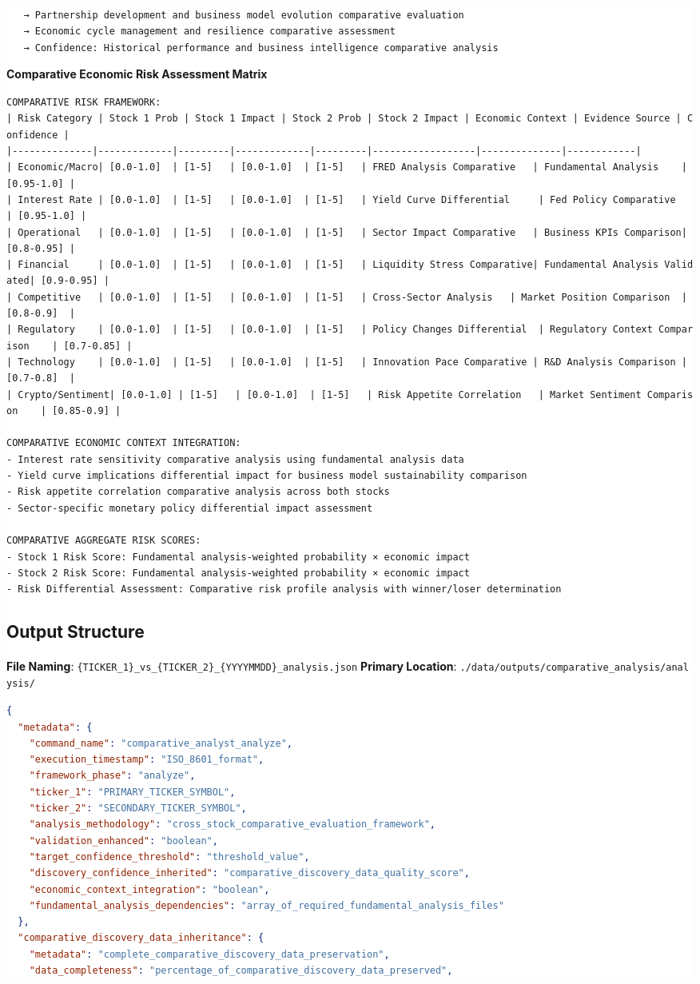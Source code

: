 ```
   → Partnership development and business model evolution comparative evaluation
   → Economic cycle management and resilience comparative assessment
   → Confidence: Historical performance and business intelligence comparative analysis
```

**Comparative Economic Risk Assessment Matrix**
```
COMPARATIVE RISK FRAMEWORK:
| Risk Category | Stock 1 Prob | Stock 1 Impact | Stock 2 Prob | Stock 2 Impact | Economic Context | Evidence Source | Confidence |
|--------------|-------------|---------|-------------|---------|------------------|--------------|------------|
| Economic/Macro| [0.0-1.0]  | [1-5]   | [0.0-1.0]  | [1-5]   | FRED Analysis Comparative   | Fundamental Analysis    | [0.95-1.0] |
| Interest Rate | [0.0-1.0]  | [1-5]   | [0.0-1.0]  | [1-5]   | Yield Curve Differential     | Fed Policy Comparative   | [0.95-1.0] |
| Operational   | [0.0-1.0]  | [1-5]   | [0.0-1.0]  | [1-5]   | Sector Impact Comparative   | Business KPIs Comparison| [0.8-0.95] |
| Financial     | [0.0-1.0]  | [1-5]   | [0.0-1.0]  | [1-5]   | Liquidity Stress Comparative| Fundamental Analysis Validated| [0.9-0.95] |
| Competitive   | [0.0-1.0]  | [1-5]   | [0.0-1.0]  | [1-5]   | Cross-Sector Analysis   | Market Position Comparison  | [0.8-0.9]  |
| Regulatory    | [0.0-1.0]  | [1-5]   | [0.0-1.0]  | [1-5]   | Policy Changes Differential  | Regulatory Context Comparison    | [0.7-0.85] |
| Technology    | [0.0-1.0]  | [1-5]   | [0.0-1.0]  | [1-5]   | Innovation Pace Comparative | R&D Analysis Comparison | [0.7-0.8]  |
| Crypto/Sentiment| [0.0-1.0] | [1-5]   | [0.0-1.0]  | [1-5]   | Risk Appetite Correlation   | Market Sentiment Comparison    | [0.85-0.9] |

COMPARATIVE ECONOMIC CONTEXT INTEGRATION:
- Interest rate sensitivity comparative analysis using fundamental analysis data
- Yield curve implications differential impact for business model sustainability comparison
- Risk appetite correlation comparative analysis across both stocks
- Sector-specific monetary policy differential impact assessment

COMPARATIVE AGGREGATE RISK SCORES: 
- Stock 1 Risk Score: Fundamental analysis-weighted probability × economic impact
- Stock 2 Risk Score: Fundamental analysis-weighted probability × economic impact
- Risk Differential Assessment: Comparative risk profile analysis with winner/loser determination
```

## Output Structure

**File Naming**: `{TICKER_1}_vs_{TICKER_2}_{YYYYMMDD}_analysis.json`
**Primary Location**: `./data/outputs/comparative_analysis/analysis/`

```json
{
  "metadata": {
    "command_name": "comparative_analyst_analyze",
    "execution_timestamp": "ISO_8601_format",
    "framework_phase": "analyze",
    "ticker_1": "PRIMARY_TICKER_SYMBOL",
    "ticker_2": "SECONDARY_TICKER_SYMBOL",
    "analysis_methodology": "cross_stock_comparative_evaluation_framework",
    "validation_enhanced": "boolean",
    "target_confidence_threshold": "threshold_value",
    "discovery_confidence_inherited": "comparative_discovery_data_quality_score",
    "economic_context_integration": "boolean",
    "fundamental_analysis_dependencies": "array_of_required_fundamental_analysis_files"
  },
  "comparative_discovery_data_inheritance": {
    "metadata": "complete_comparative_discovery_data_preservation",
    "data_completeness": "percentage_of_comparative_discovery_data_preserved",
```